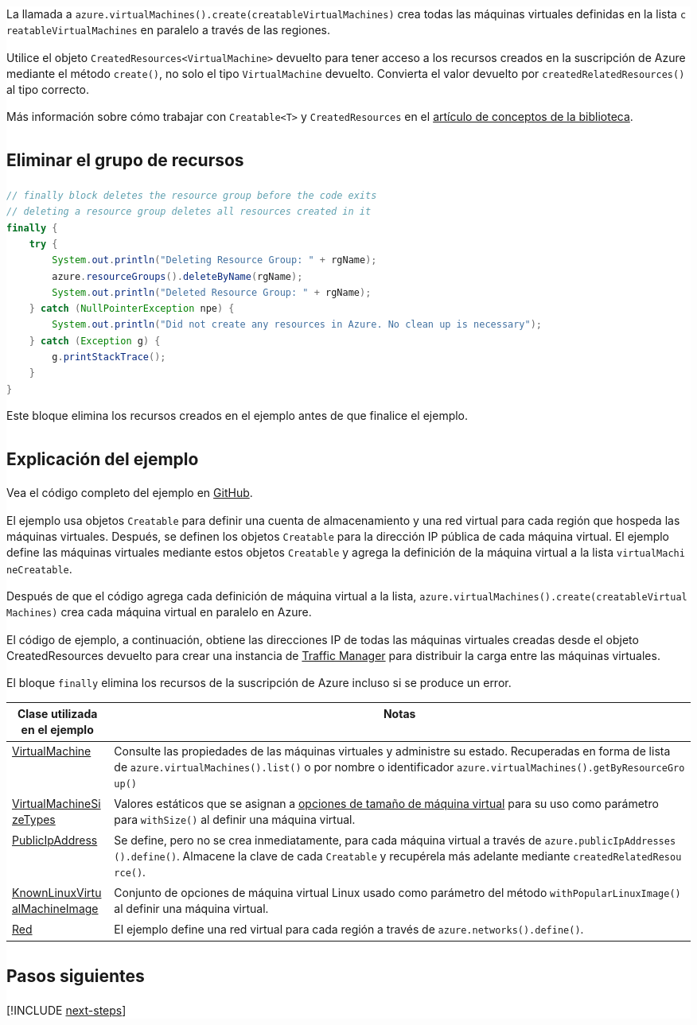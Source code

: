 La llamada a `azure.virtualMachines().create(creatableVirtualMachines)` crea todas las máquinas virtuales definidas en la lista `creatableVirtualMachines` en paralelo a través de las regiones.

Utilice el objeto `CreatedResources<VirtualMachine>` devuelto para tener acceso a los recursos creados en la suscripción de Azure mediante el método `create()`, no solo el tipo `VirtualMachine` devuelto. Convierta el valor devuelto por `createdRelatedResources()` al tipo correcto. 

Más información sobre cómo trabajar con `Creatable<T>` y `CreatedResources` en el [artículo de conceptos de la biblioteca](java-sdk-azure-concepts.md).

## <a name="delete-the-resource-group"></a>Eliminar el grupo de recursos 

```java
// finally block deletes the resource group before the code exits
// deleting a resource group deletes all resources created in it
finally {
    try {
        System.out.println("Deleting Resource Group: " + rgName);
        azure.resourceGroups().deleteByName(rgName);
        System.out.println("Deleted Resource Group: " + rgName);
    } catch (NullPointerException npe) {
        System.out.println("Did not create any resources in Azure. No clean up is necessary");
    } catch (Exception g) {
        g.printStackTrace();
    }
}
```

Este bloque elimina los recursos creados en el ejemplo antes de que finalice el ejemplo.

## <a name="sample-explanation"></a>Explicación del ejemplo

Vea el código completo del ejemplo en [GitHub](https://github.com/Azure-Samples/compute-java-create-virtual-machines-across-regions-in-parallel).

El ejemplo usa objetos `Creatable` para definir una cuenta de almacenamiento y una red virtual para cada región que hospeda las máquinas virtuales. Después, se definen los objetos `Creatable` para la dirección IP pública de cada máquina virtual. El ejemplo define las máquinas virtuales mediante estos objetos `Creatable` y agrega la definición de la máquina virtual a la lista `virtualMachineCreatable`.

Después de que el código agrega cada definición de máquina virtual a la lista, `azure.virtualMachines().create(creatableVirtualMachines)` crea cada máquina virtual en paralelo en Azure.

El código de ejemplo, a continuación, obtiene las direcciones IP de todas las máquinas virtuales creadas desde el objeto CreatedResources devuelto para crear una instancia de [Traffic Manager](https://docs.microsoft.com/azure/traffic-manager/traffic-manager-overview) para distribuir la carga entre las máquinas virtuales. 

El bloque `finally` elimina los recursos de la suscripción de Azure incluso si se produce un error.

| Clase utilizada en el ejemplo | Notas
|-------|-------|
| [VirtualMachine](https://docs.microsoft.com/java/api/com.microsoft.azure.management.compute._virtual_machine) | Consulte las propiedades de las máquinas virtuales y administre su estado. Recuperadas en forma de lista de `azure.virtualMachines().list()` o por nombre o identificador `azure.virtualMachines().getByResourceGroup()`
| [VirtualMachineSizeTypes](https://docs.microsoft.com/java/api/com.microsoft.azure.management.compute._virtual_machine_size_types) | Valores estáticos que se asignan a [opciones de tamaño de máquina virtual](https://azure.microsoft.com/pricing/details/virtual-machines/linux/) para su uso como parámetro para `withSize()` al definir una máquina virtual.
| [PublicIpAddress](https://docs.microsoft.com/java/api/com.microsoft.azure.management.network._public_i_p_address) | Se define, pero no se crea inmediatamente, para cada máquina virtual a través de `azure.publicIpAddresses().define()`. Almacene la clave de cada `Creatable` y recupérela más adelante mediante `createdRelatedResource()`.
| [KnownLinuxVirtualMachineImage](https://docs.microsoft.com/java/api/com.microsoft.azure.management.compute._known_linux_virtual_machine_image) | Conjunto de opciones de máquina virtual Linux usado como parámetro del método `withPopularLinuxImage()` al definir una máquina virtual.
| [Red](https://docs.microsoft.com/java/api/com.microsoft.azure.management.network._network) | El ejemplo define una red virtual para cada región a través de `azure.networks().define()`. 

## <a name="next-steps"></a>Pasos siguientes

[!INCLUDE [next-steps](includes/java-next-steps.md)]